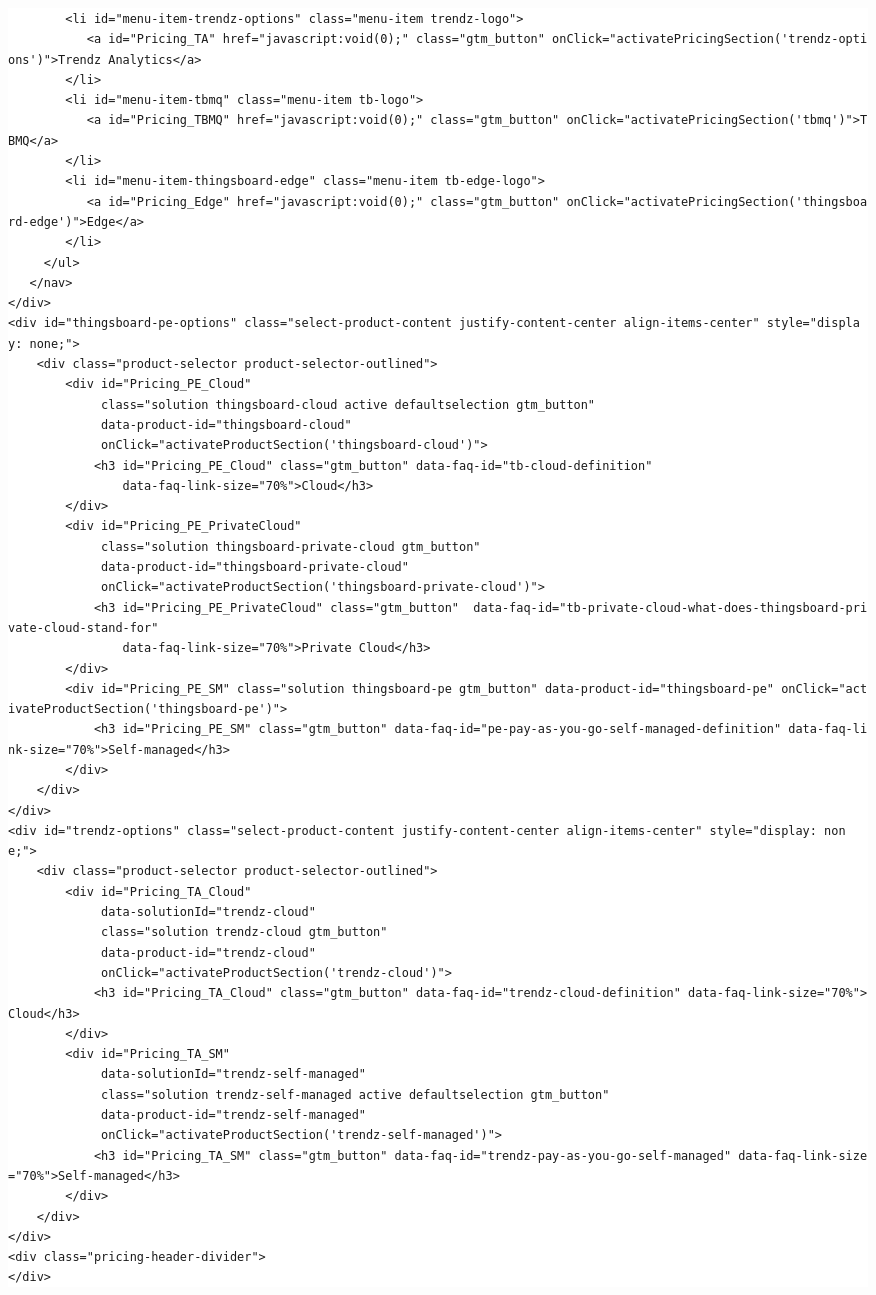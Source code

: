             <li id="menu-item-trendz-options" class="menu-item trendz-logo">
               <a id="Pricing_TA" href="javascript:void(0);" class="gtm_button" onClick="activatePricingSection('trendz-options')">Trendz Analytics</a>
            </li>
            <li id="menu-item-tbmq" class="menu-item tb-logo">
               <a id="Pricing_TBMQ" href="javascript:void(0);" class="gtm_button" onClick="activatePricingSection('tbmq')">TBMQ</a>
            </li>
            <li id="menu-item-thingsboard-edge" class="menu-item tb-edge-logo">
               <a id="Pricing_Edge" href="javascript:void(0);" class="gtm_button" onClick="activatePricingSection('thingsboard-edge')">Edge</a>
            </li>
         </ul>
       </nav>
    </div>
    <div id="thingsboard-pe-options" class="select-product-content justify-content-center align-items-center" style="display: none;">
        <div class="product-selector product-selector-outlined">
            <div id="Pricing_PE_Cloud"
                 class="solution thingsboard-cloud active defaultselection gtm_button" 
                 data-product-id="thingsboard-cloud" 
                 onClick="activateProductSection('thingsboard-cloud')">
                <h3 id="Pricing_PE_Cloud" class="gtm_button" data-faq-id="tb-cloud-definition" 
                    data-faq-link-size="70%">Cloud</h3>
            </div>
            <div id="Pricing_PE_PrivateCloud"
                 class="solution thingsboard-private-cloud gtm_button"
                 data-product-id="thingsboard-private-cloud"
                 onClick="activateProductSection('thingsboard-private-cloud')">
                <h3 id="Pricing_PE_PrivateCloud" class="gtm_button"  data-faq-id="tb-private-cloud-what-does-thingsboard-private-cloud-stand-for"
                    data-faq-link-size="70%">Private Cloud</h3>
            </div>
            <div id="Pricing_PE_SM" class="solution thingsboard-pe gtm_button" data-product-id="thingsboard-pe" onClick="activateProductSection('thingsboard-pe')">
                <h3 id="Pricing_PE_SM" class="gtm_button" data-faq-id="pe-pay-as-you-go-self-managed-definition" data-faq-link-size="70%">Self-managed</h3>
            </div>
        </div>
    </div>
    <div id="trendz-options" class="select-product-content justify-content-center align-items-center" style="display: none;">
        <div class="product-selector product-selector-outlined">
            <div id="Pricing_TA_Cloud"
                 data-solutionId="trendz-cloud"
                 class="solution trendz-cloud gtm_button" 
                 data-product-id="trendz-cloud" 
                 onClick="activateProductSection('trendz-cloud')">
                <h3 id="Pricing_TA_Cloud" class="gtm_button" data-faq-id="trendz-cloud-definition" data-faq-link-size="70%">Cloud</h3>
            </div>
            <div id="Pricing_TA_SM"
                 data-solutionId="trendz-self-managed"
                 class="solution trendz-self-managed active defaultselection gtm_button"
                 data-product-id="trendz-self-managed"
                 onClick="activateProductSection('trendz-self-managed')">
                <h3 id="Pricing_TA_SM" class="gtm_button" data-faq-id="trendz-pay-as-you-go-self-managed" data-faq-link-size="70%">Self-managed</h3>
            </div>
        </div>
    </div>
    <div class="pricing-header-divider">
    </div>
</div>